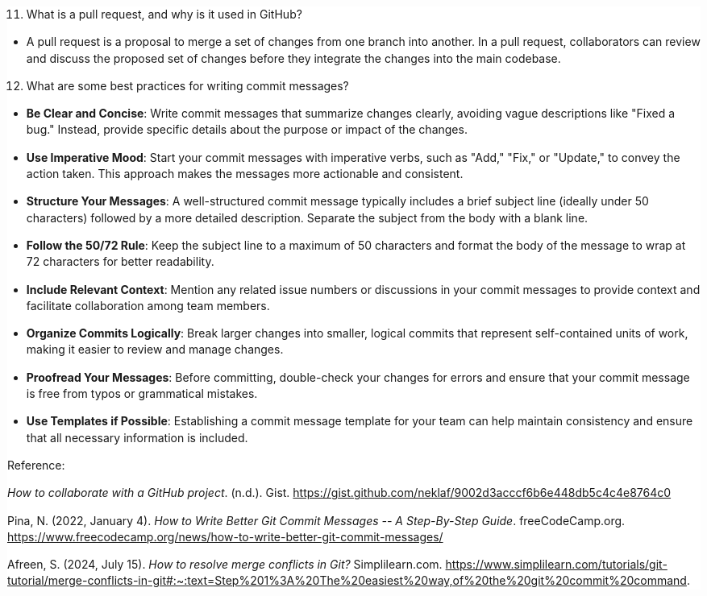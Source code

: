 11. What is a pull request, and why is it used in GitHub?

-   A pull request is a proposal to merge a set of changes from one
    branch into another. In a pull request, collaborators can review and
    discuss the proposed set of changes before they integrate the
    changes into the main codebase.

12. What are some best practices for writing commit messages?

-   **Be Clear and Concise**: Write commit messages that summarize
    changes clearly, avoiding vague descriptions like \"Fixed a bug.\"
    Instead, provide specific details about the purpose or impact of the
    changes.

-   **Use Imperative Mood**: Start your commit messages with imperative
    verbs, such as \"Add,\" \"Fix,\" or \"Update,\" to convey the action
    taken. This approach makes the messages more actionable and
    consistent.

-   **Structure Your Messages**: A well-structured commit message
    typically includes a brief subject line (ideally under 50
    characters) followed by a more detailed description. Separate the
    subject from the body with a blank line.

-   **Follow the 50/72 Rule**: Keep the subject line to a maximum of 50
    characters and format the body of the message to wrap at 72
    characters for better readability.

-   **Include Relevant Context**: Mention any related issue numbers or
    discussions in your commit messages to provide context and
    facilitate collaboration among team members.

-   **Organize Commits Logically**: Break larger changes into smaller,
    logical commits that represent self-contained units of work, making
    it easier to review and manage changes.

-   **Proofread Your Messages**: Before committing, double-check your
    changes for errors and ensure that your commit message is free from
    typos or grammatical mistakes.

-   **Use Templates if Possible**: Establishing a commit message
    template for your team can help maintain consistency and ensure that
    all necessary information is included.

Reference:

*How to collaborate with a GitHub project*. (n.d.). Gist.
<https://gist.github.com/neklaf/9002d3acccf6b6e448db5c4c4e8764c0>

Pina, N. (2022, January 4). *How to Write Better Git Commit Messages --
A Step-By-Step Guide*. freeCodeCamp.org.
<https://www.freecodecamp.org/news/how-to-write-better-git-commit-messages/>

Afreen, S. (2024, July 15). *How to resolve merge conflicts in Git?*
Simplilearn.com.
<https://www.simplilearn.com/tutorials/git-tutorial/merge-conflicts-in-git#:~:text=Step%201%3A%20The%20easiest%20way,of%20the%20git%20commit%20command>.
